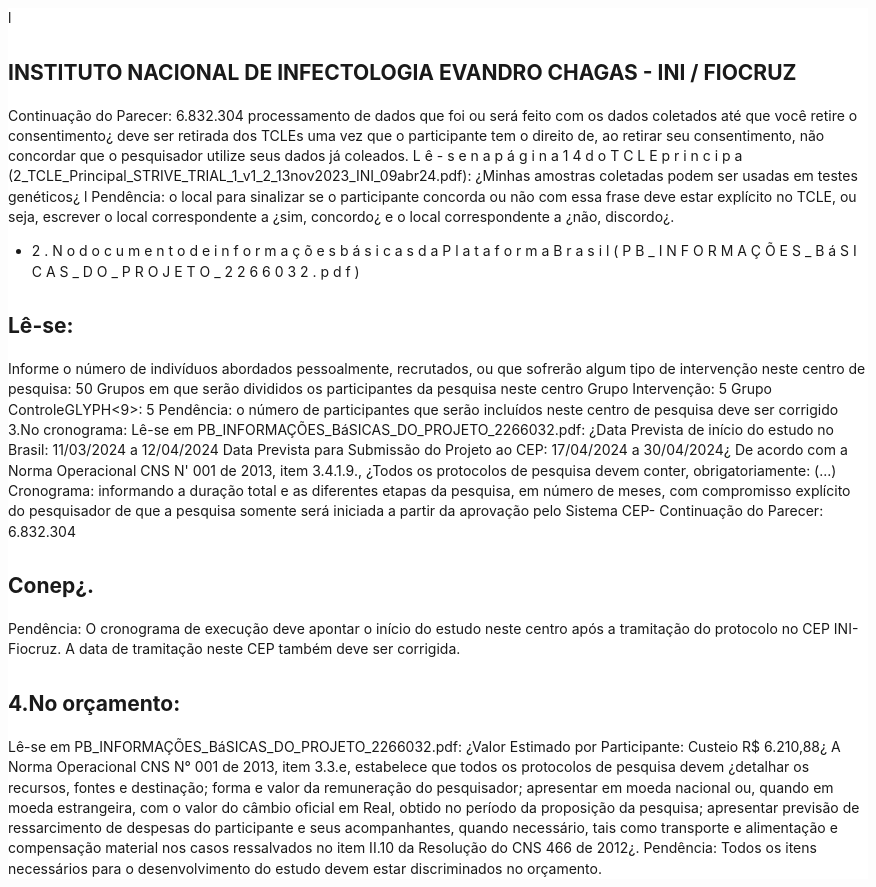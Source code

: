 l

## INSTITUTO NACIONAL DE INFECTOLOGIA EVANDRO CHAGAS - INI / FIOCRUZ

Continuação do Parecer: 6.832.304
processamento de dados que foi ou será feito com os dados coletados até que você retire o consentimento¿ deve ser retirada dos TCLEs uma vez que o participante tem o direito de, ao retirar seu consentimento, não concordar que o pesquisador utilize seus dados já coleados.
L ê - s e n a p á g i n a 1 4 d o T C L E p r i n c i p a (2\_TCLE\_Principal\_STRIVE\_TRIAL\_1\_v1\_2\_13nov2023\_INI\_09abr24.pdf): ¿Minhas amostras coletadas podem ser usadas em testes genéticos¿
l
Pendência: o local para sinalizar se o participante concorda ou não com essa frase deve estar explícito no TCLE, ou seja, escrever o local correspondente a ¿sim, concordo¿ e o local correspondente a ¿não, discordo¿.
- 2 . N o d o c u m e n t o d e i n f o r m a ç õ e s b á s i c a s d a P l a t a f o r m a B r a s i l ( P B \_ I N F O R M A Ç Õ E S \_ B á S I C A S \_ D O \_ P R O J E T O \_ 2 2 6 6 0 3 2 . p d f )

## Lê-se:
Informe o número de indivíduos abordados pessoalmente, recrutados, ou que sofrerão algum tipo de intervenção neste centro de pesquisa: 50
Grupos em que serão divididos os participantes da pesquisa neste centro
Grupo Intervenção: 5
Grupo ControleGLYPH&lt;9&gt;: 5
Pendência: o número de participantes que serão incluídos neste centro de pesquisa deve ser corrigido
3.No cronograma:
Lê-se em PB\_INFORMAÇÕES\_BáSICAS\_DO\_PROJETO\_2266032.pdf: ¿Data Prevista de início do estudo no Brasil: 11/03/2024 a 12/04/2024 Data Prevista para Submissão do Projeto ao CEP: 17/04/2024 a 30/04/2024¿
De acordo com a Norma Operacional CNS N' 001 de 2013, item 3.4.1.9., ¿Todos os protocolos de pesquisa devem conter, obrigatoriamente: (...) Cronograma: informando a duração total e as diferentes etapas da pesquisa, em número de meses, com compromisso explícito do pesquisador de que a pesquisa somente será iniciada a partir da aprovação pelo Sistema CEP-
Continuação do Parecer: 6.832.304

## Conep¿.
Pendência: O cronograma de execução deve apontar o início do estudo neste centro após a tramitação do protocolo no CEP INI-Fiocruz. A data de tramitação neste CEP também deve ser corrigida.

## 4.No orçamento:
Lê-se em PB\_INFORMAÇÕES\_BáSICAS\_DO\_PROJETO\_2266032.pdf: ¿Valor Estimado por Participante: Custeio R$ 6.210,88¿
A Norma Operacional CNS N° 001 de 2013, item 3.3.e, estabelece que todos os protocolos de pesquisa devem ¿detalhar os recursos, fontes e destinação; forma e valor da remuneração do pesquisador; apresentar em moeda nacional ou, quando em moeda estrangeira, com o valor do câmbio oficial em Real, obtido no período da proposição da pesquisa; apresentar previsão de ressarcimento de despesas do participante e seus acompanhantes, quando necessário, tais como transporte e alimentação e compensação material nos casos ressalvados no item II.10 da Resolução do CNS 466 de 2012¿.
Pendência: Todos os itens necessários para o desenvolvimento do estudo devem estar discriminados no orçamento.
